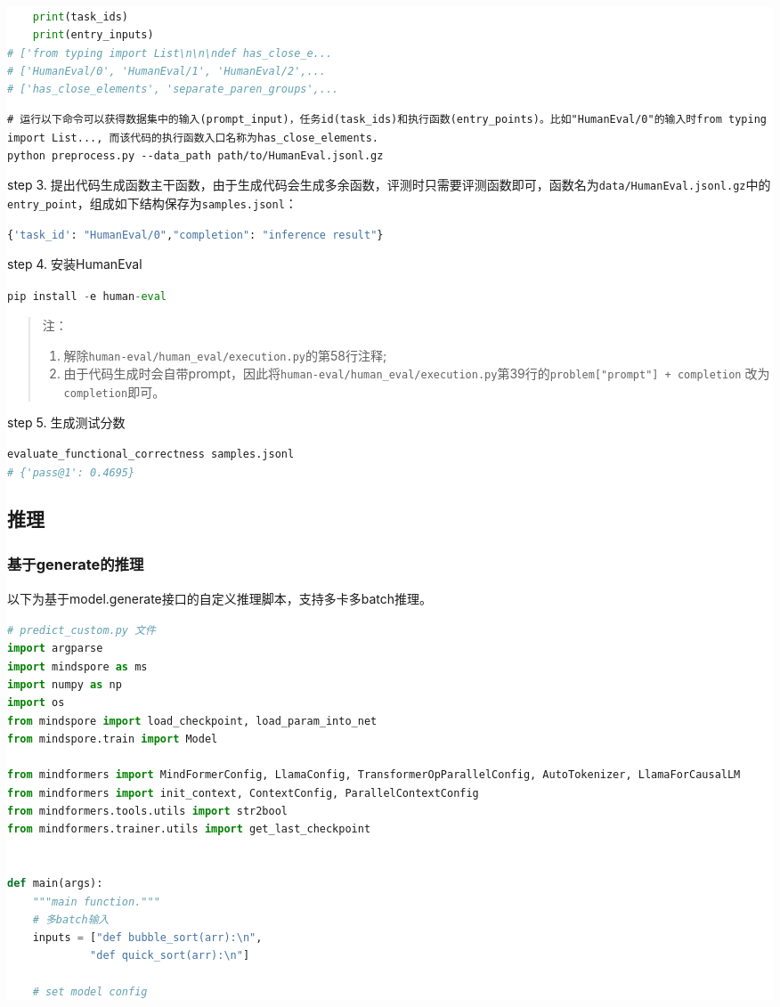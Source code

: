```python
    print(task_ids)
    print(entry_inputs)
# ['from typing import List\n\n\ndef has_close_e...
# ['HumanEval/0', 'HumanEval/1', 'HumanEval/2',...
# ['has_close_elements', 'separate_paren_groups',...
```

```shell
# 运行以下命令可以获得数据集中的输入(prompt_input)，任务id(task_ids)和执行函数(entry_points)。比如"HumanEval/0"的输入时from typing import List..., 而该代码的执行函数入口名称为has_close_elements.
python preprocess.py --data_path path/to/HumanEval.jsonl.gz
```

step 3. 提出代码生成函数主干函数，由于生成代码会生成多余函数，评测时只需要评测函数即可，函数名为`data/HumanEval.jsonl.gz`中的`entry_point`，组成如下结构保存为`samples.jsonl`：

```bash
{'task_id': "HumanEval/0","completion": "inference result"}
```

step 4. 安装HumanEval

```python
pip install -e human-eval
```

> 注：
>
> 1. 解除`human-eval/human_eval/execution.py`的第58行注释;
> 2. 由于代码生成时会自带prompt，因此将`human-eval/human_eval/execution.py`第39行的`problem["prompt"] + completion` 改为 `completion`即可。

step 5. 生成测试分数

```python
evaluate_functional_correctness samples.jsonl
# {'pass@1': 0.4695}
```

## 推理

### 基于generate的推理

以下为基于model.generate接口的自定义推理脚本，支持多卡多batch推理。

```python
# predict_custom.py 文件
import argparse
import mindspore as ms
import numpy as np
import os
from mindspore import load_checkpoint, load_param_into_net
from mindspore.train import Model

from mindformers import MindFormerConfig, LlamaConfig, TransformerOpParallelConfig, AutoTokenizer, LlamaForCausalLM
from mindformers import init_context, ContextConfig, ParallelContextConfig
from mindformers.tools.utils import str2bool
from mindformers.trainer.utils import get_last_checkpoint


def main(args):
    """main function."""
    # 多batch输入
    inputs = ["def bubble_sort(arr):\n",
             "def quick_sort(arr):\n"]

    # set model config
```